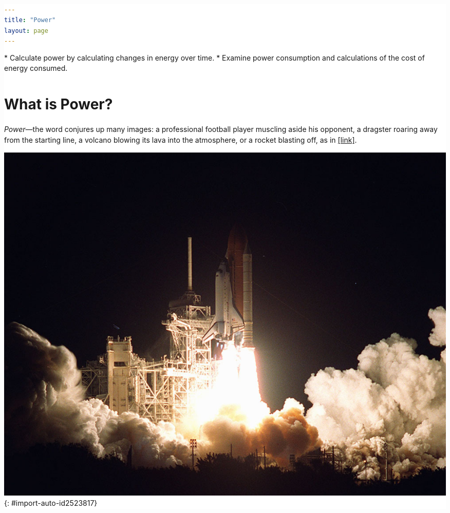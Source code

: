 ```yaml
---
title: "Power"
layout: page
---
```



<div data-type="abstract" markdown="1">
* Calculate power by calculating changes in energy over time.
* Examine power consumption and calculations of the cost of energy consumed.

</div>

# What is Power?

*Power*—the word conjures up many images: a professional football player muscling aside his opponent, a dragster roaring away from the starting line, a volcano blowing its lava into the atmosphere, or a rocket blasting off, as in [\[link\]](#import-auto-id2523817).

 ![A space shuttle rocket is being launched and is burning propellant.](../resources/Figure_08_07_01a.jpg "This powerful rocket on the Space Shuttle Endeavor did work and consumed energy at a very high rate. (credit: NASA)"){: #import-auto-id2523817}

